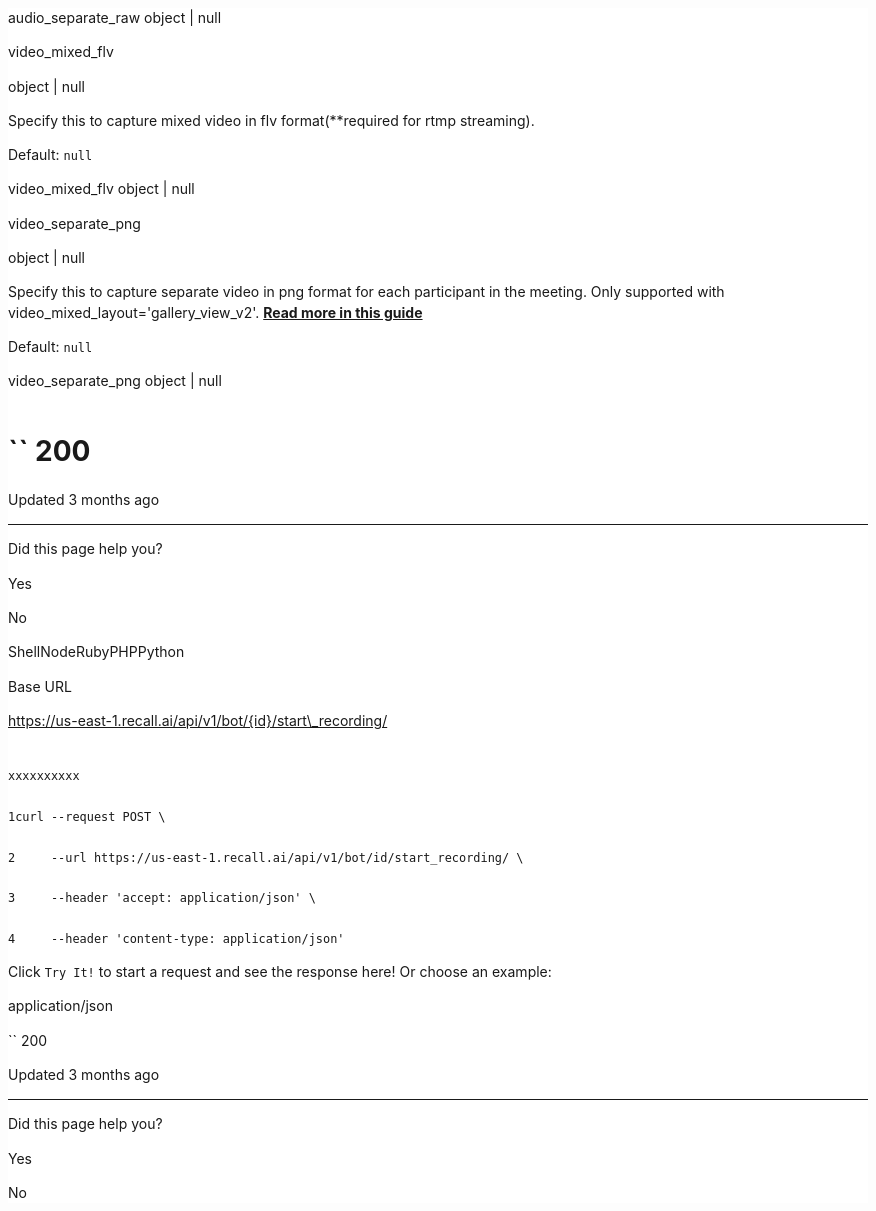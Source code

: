 audio\_separate\_raw object \| null

video\_mixed\_flv

object \| null

Specify this to capture mixed video in flv format(\*\*required for rtmp streaming).

Default: `null`

video\_mixed\_flv object \| null

video\_separate\_png

object \| null

Specify this to capture separate video in png format for each participant in the meeting. Only supported with video\_mixed\_layout='gallery\_view\_v2'. **[Read more in this guide](https://docs.recall.ai/docs/separate-video-streams)**

Default: `null`

video\_separate\_png object \| null

# `` 200

Updated 3 months ago

* * *

Did this page help you?

Yes

No

ShellNodeRubyPHPPython

Base URL

https://us-east-1.recall.ai/api/v1/bot/{id}/start\_recording/

```

xxxxxxxxxx

1curl --request POST \

2     --url https://us-east-1.recall.ai/api/v1/bot/id/start_recording/ \

3     --header 'accept: application/json' \

4     --header 'content-type: application/json'

```

Click `Try It!` to start a request and see the response here! Or choose an example:

application/json

`` 200

Updated 3 months ago

* * *

Did this page help you?

Yes

No